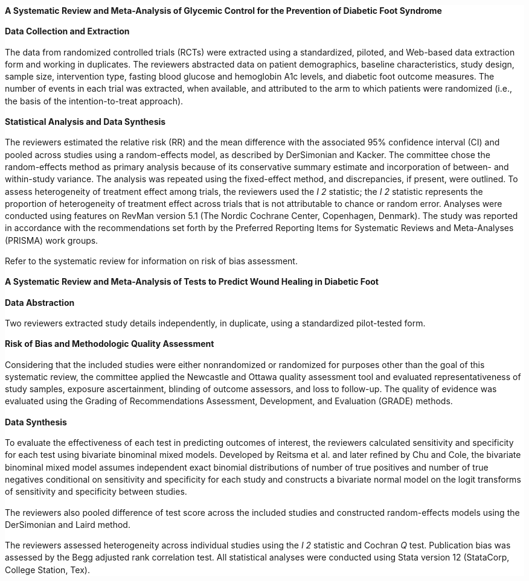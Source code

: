 **A Systematic Review and Meta-Analysis of Glycemic Control for the Prevention of Diabetic Foot Syndrome**

**Data Collection and Extraction**

The data from randomized controlled trials (RCTs) were extracted using a standardized, piloted, and Web-based data extraction form and working in duplicates. The reviewers abstracted data on patient demographics, baseline characteristics, study design, sample size, intervention type, fasting blood glucose and hemoglobin A1c levels, and diabetic foot outcome measures. The number of events in each trial was extracted, when available, and attributed to the arm to which patients were randomized (i.e., the basis of the intention-to-treat approach).

**Statistical Analysis and Data Synthesis**

The reviewers estimated the relative risk (RR) and the mean difference with the associated 95% confidence interval (CI) and pooled across studies using a random-effects model, as described by DerSimonian and Kacker. The committee chose the random-effects method as primary analysis because of its conservative summary estimate and incorporation of between- and within-study variance. The analysis was repeated using the fixed-effect method, and discrepancies, if present, were outlined. To assess heterogeneity of treatment effect among trials, the reviewers used the _I 2_ statistic; the _I 2_ statistic represents the proportion of heterogeneity of treatment effect across trials that is not attributable to chance or random error. Analyses were conducted using features on RevMan version 5.1 (The Nordic Cochrane Center, Copenhagen, Denmark). The study was reported in accordance with the recommendations set forth by the Preferred Reporting Items for Systematic Reviews and Meta-Analyses (PRISMA) work groups.

Refer to the systematic review for information on risk of bias assessment.

**A Systematic Review and Meta-Analysis of Tests to Predict Wound Healing in Diabetic Foot**

**Data Abstraction**

Two reviewers extracted study details independently, in duplicate, using a standardized pilot-tested form. 

**Risk of Bias and Methodologic Quality Assessment**

Considering that the included studies were either nonrandomized or randomized for purposes other than the goal of this systematic review, the committee applied the Newcastle and Ottawa quality assessment tool and evaluated representativeness of study samples, exposure ascertainment, blinding of outcome assessors, and loss to follow-up. The quality of evidence was evaluated using the Grading of Recommendations Assessment, Development, and Evaluation (GRADE) methods. 

**Data Synthesis**

To evaluate the effectiveness of each test in predicting outcomes of interest, the reviewers calculated sensitivity and specificity for each test using bivariate binominal mixed models. Developed by Reitsma et al. and later refined by Chu and Cole, the bivariate binominal mixed model assumes independent exact binomial distributions of number of true positives and number of true negatives conditional on sensitivity and specificity for each study and constructs a bivariate normal model on the logit transforms of sensitivity and specificity between studies.

The reviewers also pooled difference of test score across the included studies and constructed random-effects models using the DerSimonian and Laird method.

The reviewers assessed heterogeneity across individual studies using the _I 2_ statistic and Cochran _Q_ test. Publication bias was assessed by the Begg adjusted rank correlation test. All statistical analyses were conducted using Stata version 12 (StataCorp, College Station, Tex). 
